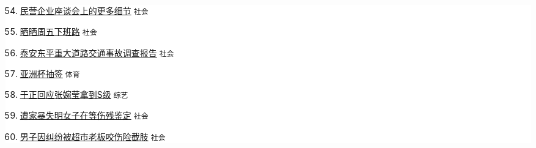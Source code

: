 54. [民营企业座谈会上的更多细节](https://m.weibo.cn/search?containerid=100103type%3D1%26t%3D10%26q%3D%23%E6%B0%91%E8%90%A5%E4%BC%81%E4%B8%9A%E5%BA%A7%E8%B0%88%E4%BC%9A%E4%B8%8A%E7%9A%84%E6%9B%B4%E5%A4%9A%E7%BB%86%E8%8A%82%23&stream_entry_id=51&isnewpage=1&extparam=seat%3D1%26c_type%3D51%26q%3D%2523%25E6%25B0%2591%25E8%2590%25A5%25E4%25BC%2581%25E4%25B8%259A%25E5%25BA%25A7%25E8%25B0%2588%25E4%25BC%259A%25E4%25B8%258A%25E7%259A%2584%25E6%259B%25B4%25E5%25A4%259A%25E7%25BB%2586%25E8%258A%2582%2523%26pos%3D0%26cate%3D10103%26dgr%3D0%26filter_type%3Drealtimehot%26stream_entry_id%3D51%26display_time%3D1740151279%26pre_seqid%3D1740151279570020251776) `社会` 

55. [晒晒周五下班路](https://m.weibo.cn/search?containerid=100103type%3D1%26t%3D10%26q%3D%23%E6%99%92%E6%99%92%E5%91%A8%E4%BA%94%E4%B8%8B%E7%8F%AD%E8%B7%AF%23&stream_entry_id=31&isnewpage=1&extparam=seat%3D1%26c_type%3D31%26pos%3D3%26cate%3D5001%26is_ad_pos%3D1%26stream_entry_id%3D31%26q%3D%2523%25E6%2599%2592%25E6%2599%2592%25E5%2591%25A8%25E4%25BA%2594%25E4%25B8%258B%25E7%258F%25AD%25E8%25B7%25AF%2523%26dgr%3D0%26adid%3D276497%26band_rank%3D4%26filter_type%3Drealtimehot%26lcate%3D5001%26display_time%3D1740151279%26pre_seqid%3D1740151279570020251776) `社会` 

56. [泰安东平重大道路交通事故调查报告](https://m.weibo.cn/search?containerid=100103type%3D1%26t%3D10%26q%3D%23%E6%B3%B0%E5%AE%89%E4%B8%9C%E5%B9%B3%E9%87%8D%E5%A4%A7%E9%81%93%E8%B7%AF%E4%BA%A4%E9%80%9A%E4%BA%8B%E6%95%85%E8%B0%83%E6%9F%A5%E6%8A%A5%E5%91%8A%23&stream_entry_id=31&isnewpage=1&extparam=seat%3D1%26flag%3D1%26lcate%3D5001%26pos%3D9%26filter_type%3Drealtimehot%26c_type%3D31%26dgr%3D0%26stream_entry_id%3D31%26cate%3D5001%26realpos%3D10%26q%3D%2523%25E6%25B3%25B0%25E5%25AE%2589%25E4%25B8%259C%25E5%25B9%25B3%25E9%2587%258D%25E5%25A4%25A7%25E9%2581%2593%25E8%25B7%25AF%25E4%25BA%25A4%25E9%2580%259A%25E4%25BA%258B%25E6%2595%2585%25E8%25B0%2583%25E6%259F%25A5%25E6%258A%25A5%25E5%2591%258A%2523%26band_rank%3D10%26display_time%3D1740147563%26pre_seqid%3D1740147563377023094427) `社会` 

57. [亚洲杯抽签](https://m.weibo.cn/search?containerid=100103type%3D1%26t%3D10%26q%3D%E4%BA%9A%E6%B4%B2%E6%9D%AF%E6%8A%BD%E7%AD%BE&stream_entry_id=31&isnewpage=1&extparam=seat%3D1%26flag%3D1%26lcate%3D5001%26pos%3D23%26filter_type%3Drealtimehot%26c_type%3D31%26dgr%3D0%26stream_entry_id%3D31%26cate%3D5001%26realpos%3D24%26q%3D%25E4%25BA%259A%25E6%25B4%25B2%25E6%259D%25AF%25E6%258A%25BD%25E7%25AD%25BE%26band_rank%3D24%26display_time%3D1740147563%26pre_seqid%3D1740147563377023094427) `体育` 

58. [于正回应张婉莹拿到S级](https://m.weibo.cn/search?containerid=100103type%3D1%26t%3D10%26q%3D%23%E4%BA%8E%E6%AD%A3%E5%9B%9E%E5%BA%94%E5%BC%A0%E5%A9%89%E8%8E%B9%E6%8B%BF%E5%88%B0S%E7%BA%A7%23&stream_entry_id=31&isnewpage=1&extparam=seat%3D1%26flag%3D1%26lcate%3D5001%26pos%3D26%26filter_type%3Drealtimehot%26c_type%3D31%26dgr%3D0%26stream_entry_id%3D31%26cate%3D5001%26realpos%3D27%26q%3D%2523%25E4%25BA%258E%25E6%25AD%25A3%25E5%259B%259E%25E5%25BA%2594%25E5%25BC%25A0%25E5%25A9%2589%25E8%258E%25B9%25E6%258B%25BF%25E5%2588%25B0S%25E7%25BA%25A7%2523%26band_rank%3D27%26display_time%3D1740147563%26pre_seqid%3D1740147563377023094427) `综艺` 

59. [遭家暴失明女子在等伤残鉴定](https://m.weibo.cn/search?containerid=100103type%3D1%26t%3D10%26q%3D%23%E9%81%AD%E5%AE%B6%E6%9A%B4%E5%A4%B1%E6%98%8E%E5%A5%B3%E5%AD%90%E5%9C%A8%E7%AD%89%E4%BC%A4%E6%AE%8B%E9%89%B4%E5%AE%9A%23&stream_entry_id=31&isnewpage=1&extparam=seat%3D1%26flag%3D1%26lcate%3D5001%26pos%3D28%26filter_type%3Drealtimehot%26c_type%3D31%26dgr%3D0%26stream_entry_id%3D31%26cate%3D5001%26realpos%3D29%26q%3D%2523%25E9%2581%25AD%25E5%25AE%25B6%25E6%259A%25B4%25E5%25A4%25B1%25E6%2598%258E%25E5%25A5%25B3%25E5%25AD%2590%25E5%259C%25A8%25E7%25AD%2589%25E4%25BC%25A4%25E6%25AE%258B%25E9%2589%25B4%25E5%25AE%259A%2523%26band_rank%3D29%26display_time%3D1740147563%26pre_seqid%3D1740147563377023094427) `社会` 

60. [男子因纠纷被超市老板咬伤险截肢](https://m.weibo.cn/search?containerid=100103type%3D1%26t%3D10%26q%3D%23%E7%94%B7%E5%AD%90%E5%9B%A0%E7%BA%A0%E7%BA%B7%E8%A2%AB%E8%B6%85%E5%B8%82%E8%80%81%E6%9D%BF%E5%92%AC%E4%BC%A4%E9%99%A9%E6%88%AA%E8%82%A2%23&stream_entry_id=31&isnewpage=1&extparam=seat%3D1%26flag%3D1%26lcate%3D5001%26pos%3D29%26filter_type%3Drealtimehot%26c_type%3D31%26dgr%3D0%26stream_entry_id%3D31%26cate%3D5001%26realpos%3D30%26q%3D%2523%25E7%2594%25B7%25E5%25AD%2590%25E5%259B%25A0%25E7%25BA%25A0%25E7%25BA%25B7%25E8%25A2%25AB%25E8%25B6%2585%25E5%25B8%2582%25E8%2580%2581%25E6%259D%25BF%25E5%2592%25AC%25E4%25BC%25A4%25E9%2599%25A9%25E6%2588%25AA%25E8%2582%25A2%2523%26band_rank%3D30%26display_time%3D1740147563%26pre_seqid%3D1740147563377023094427) `社会` 
